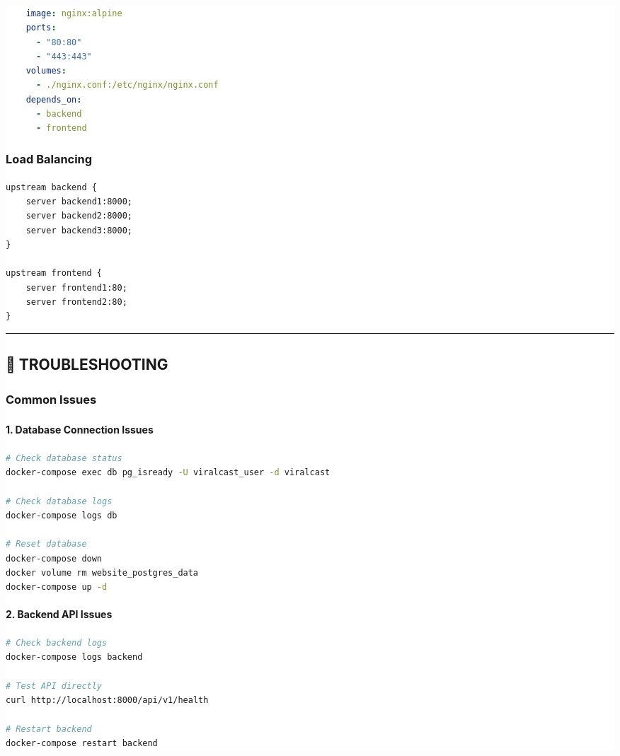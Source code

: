 ```yaml
    image: nginx:alpine
    ports:
      - "80:80"
      - "443:443"
    volumes:
      - ./nginx.conf:/etc/nginx/nginx.conf
    depends_on:
      - backend
      - frontend
```

### **Load Balancing**
```nginx
upstream backend {
    server backend1:8000;
    server backend2:8000;
    server backend3:8000;
}

upstream frontend {
    server frontend1:80;
    server frontend2:80;
}
```

---

## 🚨 **TROUBLESHOOTING**

### **Common Issues**

#### **1. Database Connection Issues**
```bash
# Check database status
docker-compose exec db pg_isready -U viralcast_user -d viralcast

# Check database logs
docker-compose logs db

# Reset database
docker-compose down
docker volume rm website_postgres_data
docker-compose up -d
```

#### **2. Backend API Issues**
```bash
# Check backend logs
docker-compose logs backend

# Test API directly
curl http://localhost:8000/api/v1/health

# Restart backend
docker-compose restart backend
```
